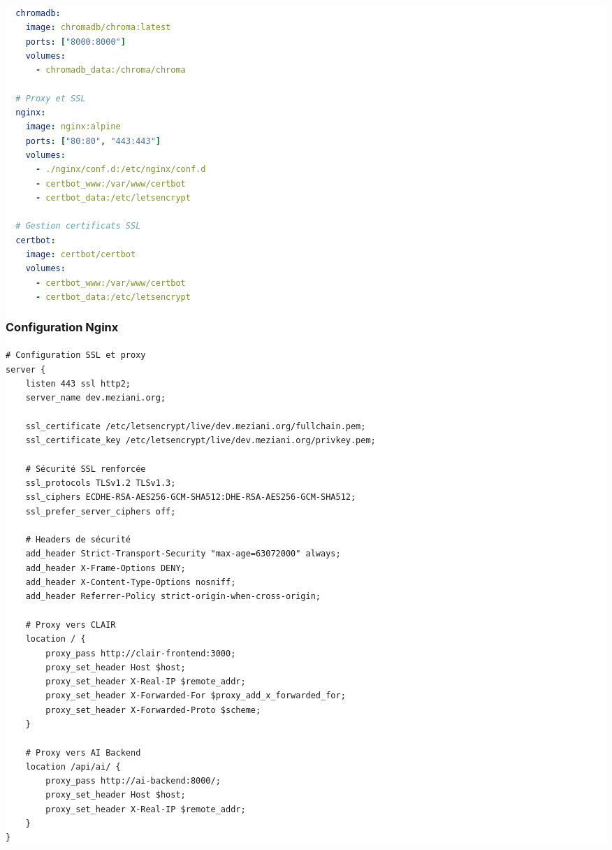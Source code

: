 ```yaml
  chromadb:
    image: chromadb/chroma:latest
    ports: ["8000:8000"]
    volumes:
      - chromadb_data:/chroma/chroma

  # Proxy et SSL
  nginx:
    image: nginx:alpine
    ports: ["80:80", "443:443"]
    volumes:
      - ./nginx/conf.d:/etc/nginx/conf.d
      - certbot_www:/var/www/certbot
      - certbot_data:/etc/letsencrypt

  # Gestion certificats SSL
  certbot:
    image: certbot/certbot
    volumes:
      - certbot_www:/var/www/certbot
      - certbot_data:/etc/letsencrypt
```

### Configuration Nginx

```nginx
# Configuration SSL et proxy
server {
    listen 443 ssl http2;
    server_name dev.meziani.org;
    
    ssl_certificate /etc/letsencrypt/live/dev.meziani.org/fullchain.pem;
    ssl_certificate_key /etc/letsencrypt/live/dev.meziani.org/privkey.pem;
    
    # Sécurité SSL renforcée
    ssl_protocols TLSv1.2 TLSv1.3;
    ssl_ciphers ECDHE-RSA-AES256-GCM-SHA512:DHE-RSA-AES256-GCM-SHA512;
    ssl_prefer_server_ciphers off;
    
    # Headers de sécurité
    add_header Strict-Transport-Security "max-age=63072000" always;
    add_header X-Frame-Options DENY;
    add_header X-Content-Type-Options nosniff;
    add_header Referrer-Policy strict-origin-when-cross-origin;
    
    # Proxy vers CLAIR
    location / {
        proxy_pass http://clair-frontend:3000;
        proxy_set_header Host $host;
        proxy_set_header X-Real-IP $remote_addr;
        proxy_set_header X-Forwarded-For $proxy_add_x_forwarded_for;
        proxy_set_header X-Forwarded-Proto $scheme;
    }
    
    # Proxy vers AI Backend
    location /api/ai/ {
        proxy_pass http://ai-backend:8000/;
        proxy_set_header Host $host;
        proxy_set_header X-Real-IP $remote_addr;
    }
}
```

